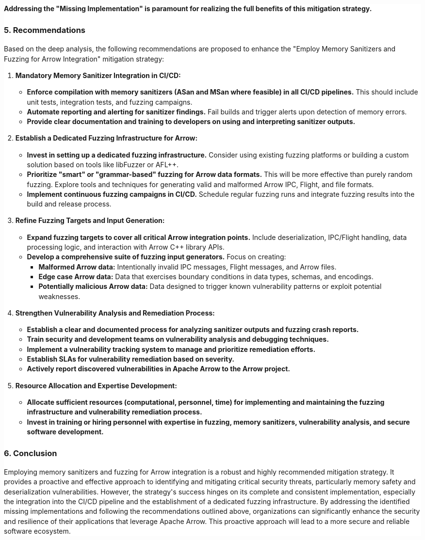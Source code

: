 **Addressing the "Missing Implementation" is paramount for realizing the full benefits of this mitigation strategy.**

### 5. Recommendations

Based on the deep analysis, the following recommendations are proposed to enhance the "Employ Memory Sanitizers and Fuzzing for Arrow Integration" mitigation strategy:

1.  **Mandatory Memory Sanitizer Integration in CI/CD:**
    *   **Enforce compilation with memory sanitizers (ASan and MSan where feasible) in all CI/CD pipelines.** This should include unit tests, integration tests, and fuzzing campaigns.
    *   **Automate reporting and alerting for sanitizer findings.** Fail builds and trigger alerts upon detection of memory errors.
    *   **Provide clear documentation and training to developers on using and interpreting sanitizer outputs.**

2.  **Establish a Dedicated Fuzzing Infrastructure for Arrow:**
    *   **Invest in setting up a dedicated fuzzing infrastructure.** Consider using existing fuzzing platforms or building a custom solution based on tools like libFuzzer or AFL++.
    *   **Prioritize "smart" or "grammar-based" fuzzing for Arrow data formats.** This will be more effective than purely random fuzzing. Explore tools and techniques for generating valid and malformed Arrow IPC, Flight, and file formats.
    *   **Implement continuous fuzzing campaigns in CI/CD.** Schedule regular fuzzing runs and integrate fuzzing results into the build and release process.

3.  **Refine Fuzzing Targets and Input Generation:**
    *   **Expand fuzzing targets to cover all critical Arrow integration points.** Include deserialization, IPC/Flight handling, data processing logic, and interaction with Arrow C++ library APIs.
    *   **Develop a comprehensive suite of fuzzing input generators.** Focus on creating:
        *   **Malformed Arrow data:** Intentionally invalid IPC messages, Flight messages, and Arrow files.
        *   **Edge case Arrow data:** Data that exercises boundary conditions in data types, schemas, and encodings.
        *   **Potentially malicious Arrow data:** Data designed to trigger known vulnerability patterns or exploit potential weaknesses.

4.  **Strengthen Vulnerability Analysis and Remediation Process:**
    *   **Establish a clear and documented process for analyzing sanitizer outputs and fuzzing crash reports.**
    *   **Train security and development teams on vulnerability analysis and debugging techniques.**
    *   **Implement a vulnerability tracking system to manage and prioritize remediation efforts.**
    *   **Establish SLAs for vulnerability remediation based on severity.**
    *   **Actively report discovered vulnerabilities in Apache Arrow to the Arrow project.**

5.  **Resource Allocation and Expertise Development:**
    *   **Allocate sufficient resources (computational, personnel, time) for implementing and maintaining the fuzzing infrastructure and vulnerability remediation process.**
    *   **Invest in training or hiring personnel with expertise in fuzzing, memory sanitizers, vulnerability analysis, and secure software development.**

### 6. Conclusion

Employing memory sanitizers and fuzzing for Arrow integration is a robust and highly recommended mitigation strategy. It provides a proactive and effective approach to identifying and mitigating critical security threats, particularly memory safety and deserialization vulnerabilities. However, the strategy's success hinges on its complete and consistent implementation, especially the integration into the CI/CD pipeline and the establishment of a dedicated fuzzing infrastructure. By addressing the identified missing implementations and following the recommendations outlined above, organizations can significantly enhance the security and resilience of their applications that leverage Apache Arrow. This proactive approach will lead to a more secure and reliable software ecosystem.